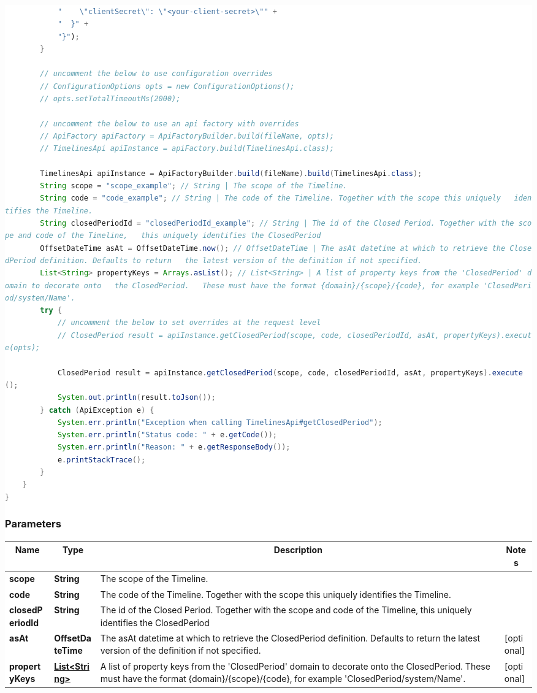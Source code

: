 ```java
            "    \"clientSecret\": \"<your-client-secret>\"" +
            "  }" +
            "}");
        }

        // uncomment the below to use configuration overrides
        // ConfigurationOptions opts = new ConfigurationOptions();
        // opts.setTotalTimeoutMs(2000);
        
        // uncomment the below to use an api factory with overrides
        // ApiFactory apiFactory = ApiFactoryBuilder.build(fileName, opts);
        // TimelinesApi apiInstance = apiFactory.build(TimelinesApi.class);

        TimelinesApi apiInstance = ApiFactoryBuilder.build(fileName).build(TimelinesApi.class);
        String scope = "scope_example"; // String | The scope of the Timeline.
        String code = "code_example"; // String | The code of the Timeline. Together with the scope this uniquely   identifies the Timeline.
        String closedPeriodId = "closedPeriodId_example"; // String | The id of the Closed Period. Together with the scope and code of the Timeline,   this uniquely identifies the ClosedPeriod
        OffsetDateTime asAt = OffsetDateTime.now(); // OffsetDateTime | The asAt datetime at which to retrieve the ClosedPeriod definition. Defaults to return   the latest version of the definition if not specified.
        List<String> propertyKeys = Arrays.asList(); // List<String> | A list of property keys from the 'ClosedPeriod' domain to decorate onto   the ClosedPeriod.   These must have the format {domain}/{scope}/{code}, for example 'ClosedPeriod/system/Name'.
        try {
            // uncomment the below to set overrides at the request level
            // ClosedPeriod result = apiInstance.getClosedPeriod(scope, code, closedPeriodId, asAt, propertyKeys).execute(opts);

            ClosedPeriod result = apiInstance.getClosedPeriod(scope, code, closedPeriodId, asAt, propertyKeys).execute();
            System.out.println(result.toJson());
        } catch (ApiException e) {
            System.err.println("Exception when calling TimelinesApi#getClosedPeriod");
            System.err.println("Status code: " + e.getCode());
            System.err.println("Reason: " + e.getResponseBody());
            e.printStackTrace();
        }
    }
}
```

### Parameters


| Name | Type | Description  | Notes |
|------------- | ------------- | ------------- | -------------|
| **scope** | **String**| The scope of the Timeline. | |
| **code** | **String**| The code of the Timeline. Together with the scope this uniquely   identifies the Timeline. | |
| **closedPeriodId** | **String**| The id of the Closed Period. Together with the scope and code of the Timeline,   this uniquely identifies the ClosedPeriod | |
| **asAt** | **OffsetDateTime**| The asAt datetime at which to retrieve the ClosedPeriod definition. Defaults to return   the latest version of the definition if not specified. | [optional] |
| **propertyKeys** | [**List&lt;String&gt;**](String.md)| A list of property keys from the &#39;ClosedPeriod&#39; domain to decorate onto   the ClosedPeriod.   These must have the format {domain}/{scope}/{code}, for example &#39;ClosedPeriod/system/Name&#39;. | [optional] |
